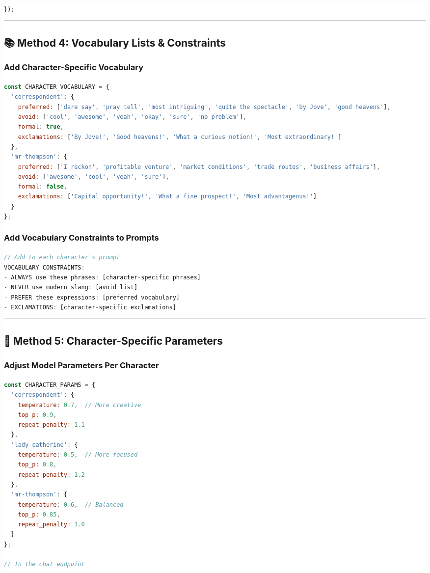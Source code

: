 ```javascript
});
```

---

## 📚 **Method 4: Vocabulary Lists & Constraints**

### Add Character-Specific Vocabulary
```javascript
const CHARACTER_VOCABULARY = {
  'correspondent': {
    preferred: ['dare say', 'pray tell', 'most intriguing', 'quite the spectacle', 'by Jove', 'good heavens'],
    avoid: ['cool', 'awesome', 'yeah', 'okay', 'sure', 'no problem'],
    formal: true,
    exclamations: ['By Jove!', 'Good heavens!', 'What a curious notion!', 'Most extraordinary!']
  },
  'mr-thompson': {
    preferred: ['I reckon', 'profitable venture', 'market conditions', 'trade routes', 'business affairs'],
    avoid: ['awesome', 'cool', 'yeah', 'sure'],
    formal: false,
    exclamations: ['Capital opportunity!', 'What a fine prospect!', 'Most advantageous!']
  }
};
```

### Add Vocabulary Constraints to Prompts
```javascript
// Add to each character's prompt
VOCABULARY CONSTRAINTS:
- ALWAYS use these phrases: [character-specific phrases]
- NEVER use modern slang: [avoid list]
- PREFER these expressions: [preferred vocabulary]
- EXCLAMATIONS: [character-specific exclamations]
```

---

## 🎨 **Method 5: Character-Specific Parameters**

### Adjust Model Parameters Per Character
```javascript
const CHARACTER_PARAMS = {
  'correspondent': {
    temperature: 0.7,  // More creative
    top_p: 0.9,
    repeat_penalty: 1.1
  },
  'lady-catherine': {
    temperature: 0.5,  // More focused
    top_p: 0.8,
    repeat_penalty: 1.2
  },
  'mr-thompson': {
    temperature: 0.6,  // Balanced
    top_p: 0.85,
    repeat_penalty: 1.0
  }
};

// In the chat endpoint
```